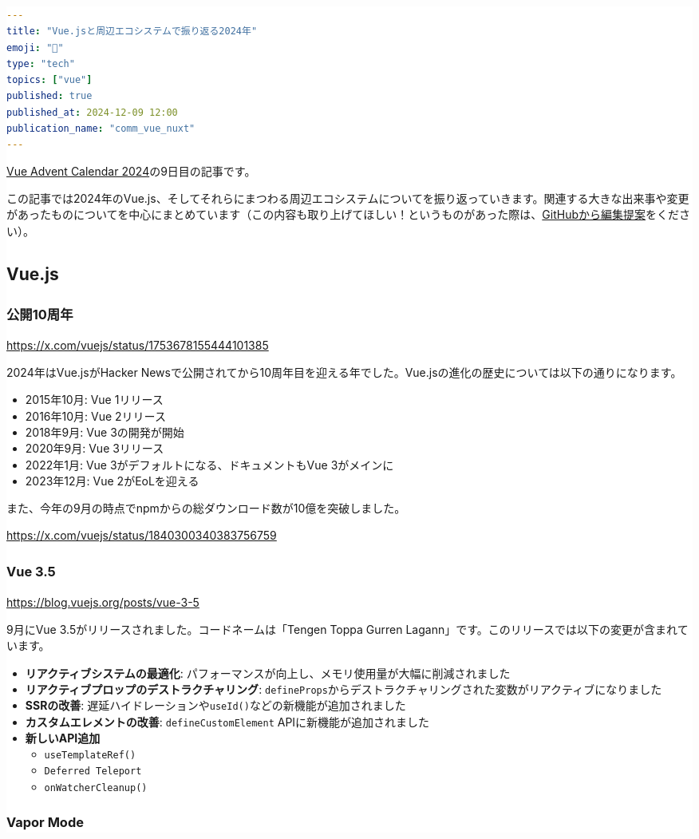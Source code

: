 ```yaml
---
title: "Vue.jsと周辺エコシステムで振り返る2024年"
emoji: "📅"
type: "tech"
topics: ["vue"]
published: true
published_at: 2024-12-09 12:00
publication_name: "comm_vue_nuxt"
---
```


[Vue Advent Calendar 2024](https://qiita.com/advent-calendar/2024/vue)の9日目の記事です。

この記事では2024年のVue.js、そしてそれらにまつわる周辺エコシステムについてを振り返っていきます。関連する大きな出来事や変更があったものについてを中心にまとめています（この内容も取り上げてほしい！というものがあった際は、[GitHubから編集提案](https://github.com/yamanoku/zenn-content/edit/main/articles/vuejs-2024-year-in-review.md)をください）。

## Vue.js

### 公開10周年

https://x.com/vuejs/status/1753678155444101385

2024年はVue.jsがHacker Newsで公開されてから10周年目を迎える年でした。Vue.jsの進化の歴史については以下の通りになります。

- 2015年10月: Vue 1リリース
- 2016年10月: Vue 2リリース
- 2018年9月: Vue 3の開発が開始
- 2020年9月: Vue 3リリース
- 2022年1月: Vue 3がデフォルトになる、ドキュメントもVue 3がメインに
- 2023年12月: Vue 2がEoLを迎える

また、今年の9月の時点でnpmからの総ダウンロード数が10億を突破しました。

https://x.com/vuejs/status/1840300340383756759

### Vue 3.5

https://blog.vuejs.org/posts/vue-3-5

9月にVue 3.5がリリースされました。コードネームは「Tengen Toppa Gurren Lagann」です。このリリースでは以下の変更が含まれています。

- **リアクティブシステムの最適化**: パフォーマンスが向上し、メモリ使用量が大幅に削減されました
- **リアクティブプロップのデストラクチャリング**: `defineProps`からデストラクチャリングされた変数がリアクティブになりました
- **SSRの改善**: 遅延ハイドレーションや`useId()`などの新機能が追加されました
- **カスタムエレメントの改善**: `defineCustomElement` APIに新機能が追加されました
- **新しいAPI追加**
  - `useTemplateRef()`
  - `Deferred Teleport`
  - `onWatcherCleanup()`

### Vapor Mode

